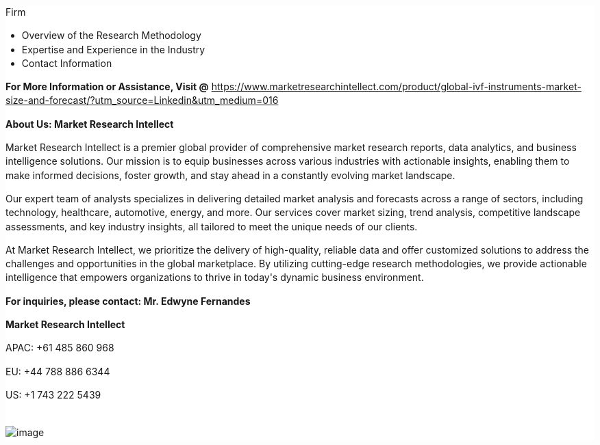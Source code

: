 Firm</strong></p><ul><li>Overview of the Research Methodology</li><li>Expertise and Experience in the Industry</li><li>Contact Information</li></ul></div><div class="article-main__content" data-test-id="publishing-text-block"><p><span class="font-[700]"><strong>For More Information or Assistance, Visit @</strong>&nbsp;<a href="https://www.marketresearchintellect.com/product/global-ivf-instruments-market-size-and-forecast/?utm_source=Linkedin&utm_medium=016">https://www.marketresearchintellect.com/product/global-ivf-instruments-market-size-and-forecast/?utm_source=Linkedin&utm_medium=016</a></span></p><p><strong>About Us: Market Research Intellect</strong></p><p>Market Research Intellect is a premier global provider of comprehensive market research reports, data analytics, and business intelligence solutions. Our mission is to equip businesses across various industries with actionable insights, enabling them to make informed decisions, foster growth, and stay ahead in a constantly evolving market landscape.</p><p>Our expert team of analysts specializes in delivering detailed market analysis and forecasts across a range of sectors, including technology, healthcare, automotive, energy, and more. Our services cover market sizing, trend analysis, competitive landscape assessments, and key industry insights, all tailored to meet the unique needs of our clients.</p><p>At Market Research Intellect, we prioritize the delivery of high-quality, reliable data and offer customized solutions to address the challenges and opportunities in the global marketplace. By utilizing cutting-edge research methodologies, we provide actionable intelligence that empowers organizations to thrive in today's dynamic business environment.</p><p><strong>For inquiries, please contact: Mr. Edwyne Fernandes</strong></p><p><strong>Market Research Intellect</strong></p><p>APAC: +61 485 860 968</p><p>EU: +44 788 886 6344</p><p>US: +1 743 222 5439</p></div><div class="article-main__content" data-test-id="publishing-text-block">&nbsp;</div>
![image](https://github.com/user-attachments/assets/76926605-0724-4572-8ef5-804161030b37)
